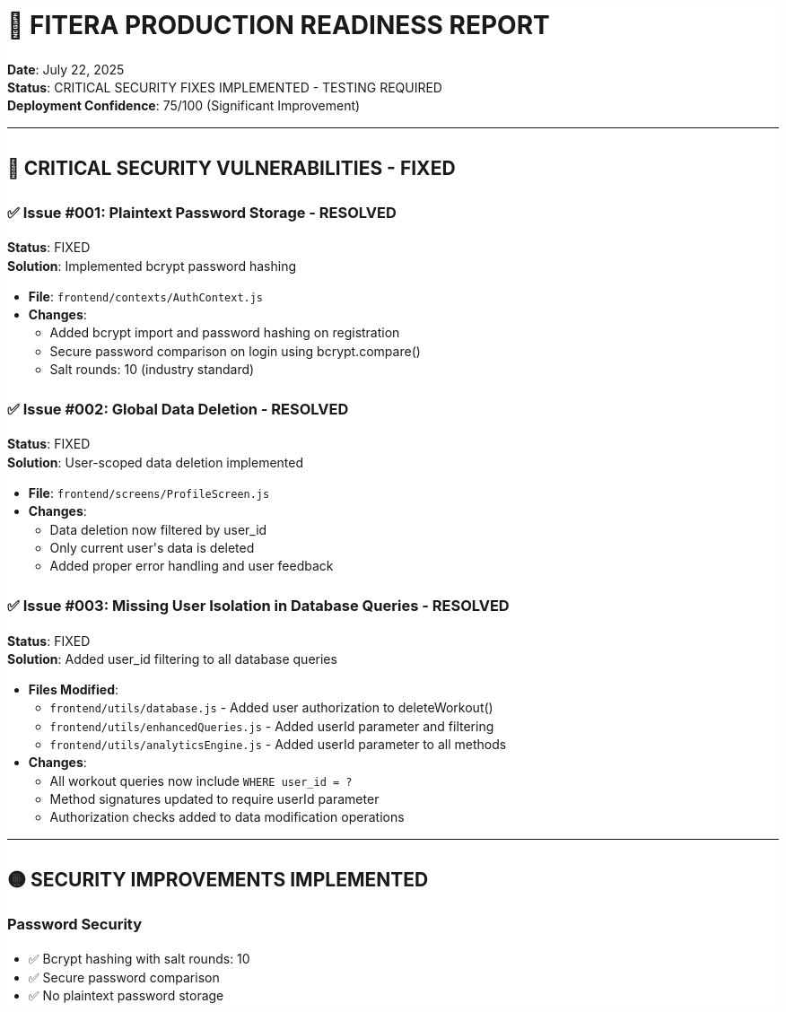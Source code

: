 # 🚀 FITERA PRODUCTION READINESS REPORT

**Date**: July 22, 2025  
**Status**: CRITICAL SECURITY FIXES IMPLEMENTED - TESTING REQUIRED  
**Deployment Confidence**: 75/100 (Significant Improvement)

---

## 🔴 CRITICAL SECURITY VULNERABILITIES - FIXED

### ✅ Issue #001: Plaintext Password Storage - RESOLVED
**Status**: FIXED  
**Solution**: Implemented bcrypt password hashing
- **File**: `frontend/contexts/AuthContext.js`
- **Changes**: 
  - Added bcrypt import and password hashing on registration
  - Secure password comparison on login using bcrypt.compare()
  - Salt rounds: 10 (industry standard)

### ✅ Issue #002: Global Data Deletion - RESOLVED  
**Status**: FIXED  
**Solution**: User-scoped data deletion implemented
- **File**: `frontend/screens/ProfileScreen.js`
- **Changes**:
  - Data deletion now filtered by user_id
  - Only current user's data is deleted
  - Added proper error handling and user feedback

### ✅ Issue #003: Missing User Isolation in Database Queries - RESOLVED
**Status**: FIXED  
**Solution**: Added user_id filtering to all database queries
- **Files Modified**:
  - `frontend/utils/database.js` - Added user authorization to deleteWorkout()
  - `frontend/utils/enhancedQueries.js` - Added userId parameter and filtering
  - `frontend/utils/analyticsEngine.js` - Added userId parameter to all methods
- **Changes**:
  - All workout queries now include `WHERE user_id = ?`
  - Method signatures updated to require userId parameter
  - Authorization checks added to data modification operations

---

## 🟡 SECURITY IMPROVEMENTS IMPLEMENTED

### Password Security
- ✅ Bcrypt hashing with salt rounds: 10
- ✅ Secure password comparison
- ✅ No plaintext password storage
